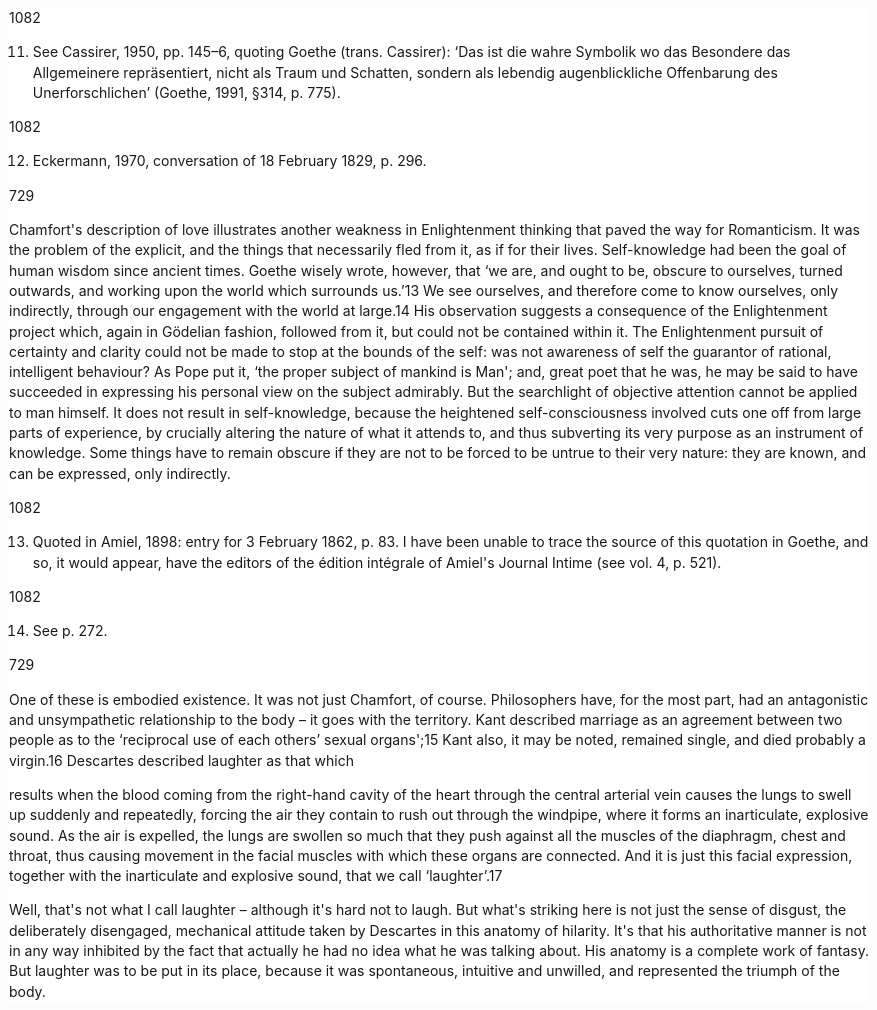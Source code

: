 1082

11. See Cassirer, 1950, pp. 145–6, quoting Goethe (trans. Cassirer): ‘Das ist die wahre Symbolik wo das Besondere das Allgemeinere repräsentiert, nicht als Traum und Schatten, sondern als lebendig augenblickliche Offenbarung des Unerforschlichen’ (Goethe, 1991, §314, p. 775).

1082

12. Eckermann, 1970, conversation of 18 February 1829, p. 296.

729

Chamfort's description of love illustrates another weakness in Enlightenment thinking that paved the way for Romanticism. It was the problem of the explicit, and the things that necessarily fled from it, as if for their lives. Self-knowledge had been the goal of human wisdom since ancient times. Goethe wisely wrote, however, that ‘we are, and ought to be, obscure to ourselves, turned outwards, and working upon the world which surrounds us.’13 We see ourselves, and therefore come to know ourselves, only indirectly, through our engagement with the world at large.14 His observation suggests a consequence of the Enlightenment project which, again in Gödelian fashion, followed from it, but could not be contained within it. The Enlightenment pursuit of certainty and clarity could not be made to stop at the bounds of the self: was not awareness of self the guarantor of rational, intelligent behaviour? As Pope put it, ‘the proper subject of mankind is Man'; and, great poet that he was, he may be said to have succeeded in expressing his personal view on the subject admirably. But the searchlight of objective attention cannot be applied to man himself. It does not result in self-knowledge, because the heightened self-consciousness involved cuts one off from large parts of experience, by crucially altering the nature of what it attends to, and thus subverting its very purpose as an instrument of knowledge. Some things have to remain obscure if they are not to be forced to be untrue to their very nature: they are known, and can be expressed, only indirectly.

1082

13. Quoted in Amiel, 1898: entry for 3 February 1862, p. 83. I have been unable to trace the source of this quotation in Goethe, and so, it would appear, have the editors of the édition intégrale of Amiel's Journal Intime (see vol. 4, p. 521).

1082

14. See p. 272.

729

One of these is embodied existence. It was not just Chamfort, of course. Philosophers have, for the most part, had an antagonistic and unsympathetic relationship to the body – it goes with the territory. Kant described marriage as an agreement between two people as to the ‘reciprocal use of each others’ sexual organs';15 Kant also, it may be noted, remained single, and died probably a virgin.16 Descartes described laughter as that which

results when the blood coming from the right-hand cavity of the heart through the central arterial vein causes the lungs to swell up suddenly and repeatedly, forcing the air they contain to rush out through the windpipe, where it forms an inarticulate, explosive sound. As the air is expelled, the lungs are swollen so much that they push against all the muscles of the diaphragm, chest and throat, thus causing movement in the facial muscles with which these organs are connected. And it is just this facial expression, together with the inarticulate and explosive sound, that we call ‘laughter’.17

Well, that's not what I call laughter – although it's hard not to laugh. But what's striking here is not just the sense of disgust, the deliberately disengaged, mechanical attitude taken by Descartes in this anatomy of hilarity. It's that his authoritative manner is not in any way inhibited by the fact that actually he had no idea what he was talking about. His anatomy is a complete work of fantasy. But laughter was to be put in its place, because it was spontaneous, intuitive and unwilled, and represented the triumph of the body.
